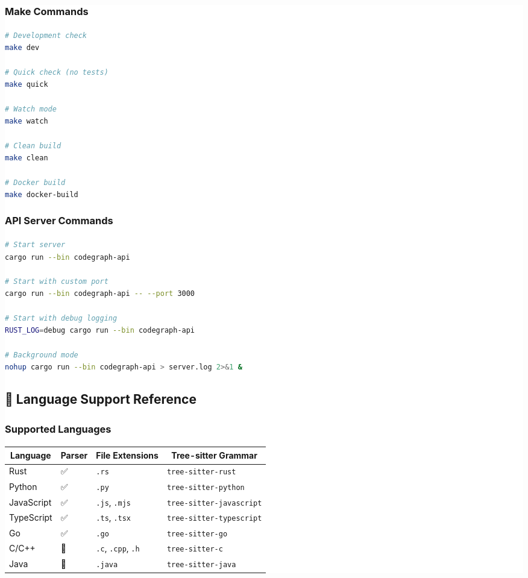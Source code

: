 ### Make Commands

```bash
# Development check
make dev

# Quick check (no tests)
make quick

# Watch mode
make watch

# Clean build
make clean

# Docker build
make docker-build
```

### API Server Commands

```bash
# Start server
cargo run --bin codegraph-api

# Start with custom port
cargo run --bin codegraph-api -- --port 3000

# Start with debug logging
RUST_LOG=debug cargo run --bin codegraph-api

# Background mode
nohup cargo run --bin codegraph-api > server.log 2>&1 &
```

## 🎯 Language Support Reference

### Supported Languages

| Language | Parser | File Extensions | Tree-sitter Grammar |
|----------|--------|-----------------|-------------------|
| Rust | ✅ | `.rs` | `tree-sitter-rust` |
| Python | ✅ | `.py` | `tree-sitter-python` |
| JavaScript | ✅ | `.js`, `.mjs` | `tree-sitter-javascript` |
| TypeScript | ✅ | `.ts`, `.tsx` | `tree-sitter-typescript` |
| Go | ✅ | `.go` | `tree-sitter-go` |
| C/C++ | 🚧 | `.c`, `.cpp`, `.h` | `tree-sitter-c` |
| Java | 🚧 | `.java` | `tree-sitter-java` |
